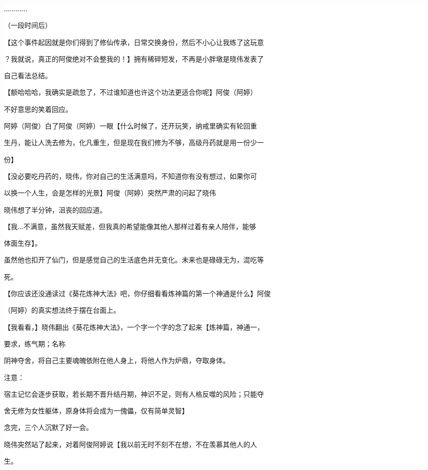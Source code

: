 ...………

（一段时间后）

【这个事件起因就是你们得到了修仙传承，日常交换身份，然后不小心让我练了这玩意

？我就说，真正的阿俊绝对不会整我的！】拥有稀碎短发，不再是小胖墩是晓伟发表了

自己看法总结。

【额哈哈哈，我确实是疏忽了，不过谁知道也许这个功法更适合你呢】阿俊（阿婷）

不好意思的笑着回应。

阿婷（阿俊）白了阿俊（阿婷）一眼【什么时候了，还开玩笑，纳戒里确实有轮回重

生丹，能让人洗去修为，化凡重生，但是现在我们修为不够，高级丹药就是用一份少一

份】





【没必要吃丹药的，晓伟，你对自己的生活满意吗，不知道你有没有想过，如果你可

以换一个人生，会是怎样的光景】阿俊（阿婷）突然严肃的问起了晓伟

晓伟想了半分钟，沮丧的回应道。

【我...不满意，虽然我天赋差，但我真的希望能像其他人那样过着有亲人陪伴，能够

体面生存】。



虽然他也扣开了仙门，但是感觉自己的生活底色并无变化。未来也是碌碌无为，混吃等

死。





【你应该还没通读过《葵花炼神大法》吧，你仔细看看炼神篇的第一个神通是什么】阿俊

（阿婷）的真实想法终于摆在台面上。



【我看看，】晓伟翻出《葵花炼神大法》，一个字一个字的念了起来【炼神篇，神通一，

要求，练气期；名称

阴神夺舍，将自己主要魂魄依附在他人身上，将他人作为炉鼎，夺取身体。

注意：

宿主记忆会逐步获取，若长期不晋升结丹期，神识不足，则有人格反噬的风险；只能夺

舍无修为女性躯体，原身体将会成为一傀儡，仅有简单灵智】



念完，三个人沉默了好一会。

晓伟突然站了起来，对着阿俊阿婷说【我以前无时不刻不在想，不在羡慕其他人的人

生。
